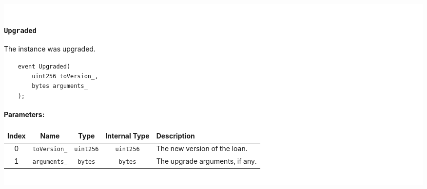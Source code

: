 <br />

### `Upgraded`

The instance was upgraded.

```solidity
    event Upgraded(
        uint256 toVersion_,
        bytes arguments_
    );
```

#### Parameters:
| Index | Name | Type | Internal Type | Description |
| :---: | :--: | :--: | :-----------: | :---------- |
| 0 | `toVersion_` | `uint256` | `uint256` | The new version of the loan. |
| 1 | `arguments_` | `bytes` | `bytes` | The upgrade arguments, if any. |

<br />

